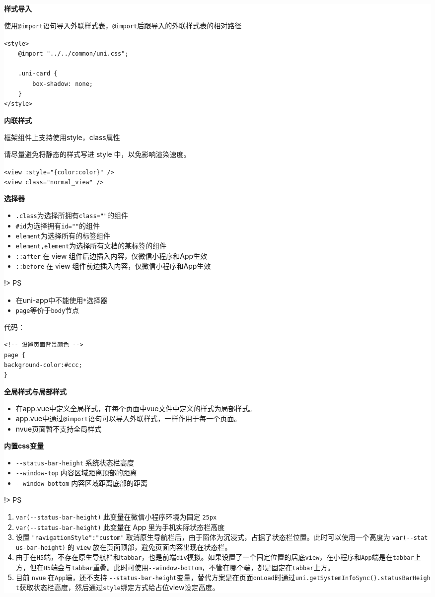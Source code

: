 **样式导入**

使用`@import`语句导入外联样式表，`@import`后跟导入的外联样式表的相对路径

    <style>
        @import "../../common/uni.css";

        .uni-card {
            box-shadow: none;
        }
    </style>

**内联样式**

框架组件上支持使用style，class属性

请尽量避免将静态的样式写进 style 中，以免影响渲染速度。

    <view :style="{color:color}" />
    <view class="normal_view" />

**选择器**

- `.class`为选择所拥有`class=""`的组件
- `#id`为选择拥有`id=""`的组件
- `element`为选择所有的标签组件
- `element,element`为选择所有文档的某标签的组件
- `::after` 在 view 组件后边插入内容，仅微信小程序和App生效
- `::before` 在 view 组件前边插入内容，仅微信小程序和App生效

!> PS

- 在uni-app中不能使用`*`选择器
- `page`等价于`body`节点

代码：

    <!-- 设置页面背景颜色 -->
    page {
    background-color:#ccc;
    }

**全局样式与局部样式**

- 在app.vue中定义全局样式，在每个页面中vue文件中定义的样式为局部样式。
- app.vue中通过`@import`语句可以导入外联样式，一样作用于每一个页面。
- nvue页面暂不支持全局样式

**内置css变量**

- `--status-bar-height`	系统状态栏高度
- `--window-top`	内容区域距离顶部的距离
- `--window-bottom`	内容区域距离底部的距离

!> PS

1. `var(--status-bar-height)` 此变量在微信小程序环境为固定 `25px`
2. `var(--status-bar-height)` 此变量在 App 里为手机实际状态栏高度
3. 设置 `"navigationStyle":"custom"` 取消原生导航栏后，由于窗体为沉浸式，占据了状态栏位置。此时可以使用一个高度为 `var(--status-bar-height)` 的 `view` 放在页面顶部，避免页面内容出现在状态栏。
4. 由于在`H5`端，不存在原生导航栏和`tabbar`，也是前端`div`模拟。如果设置了一个固定位置的居底`view`，在小程序和`App`端是在`tabbar`上方，但在`H5`端会与`tabbar`重叠。此时可使用`--window-bottom`，不管在哪个端，都是固定在`tabbar`上方。
5. 目前 `nvue` 在`App`端，还不支持 `--status-bar-height`变量，替代方案是在页面`onLoad`时通过`uni.getSystemInfoSync().statusBarHeight`获取状态栏高度，然后通过`style`绑定方式给占位view设定高度。
